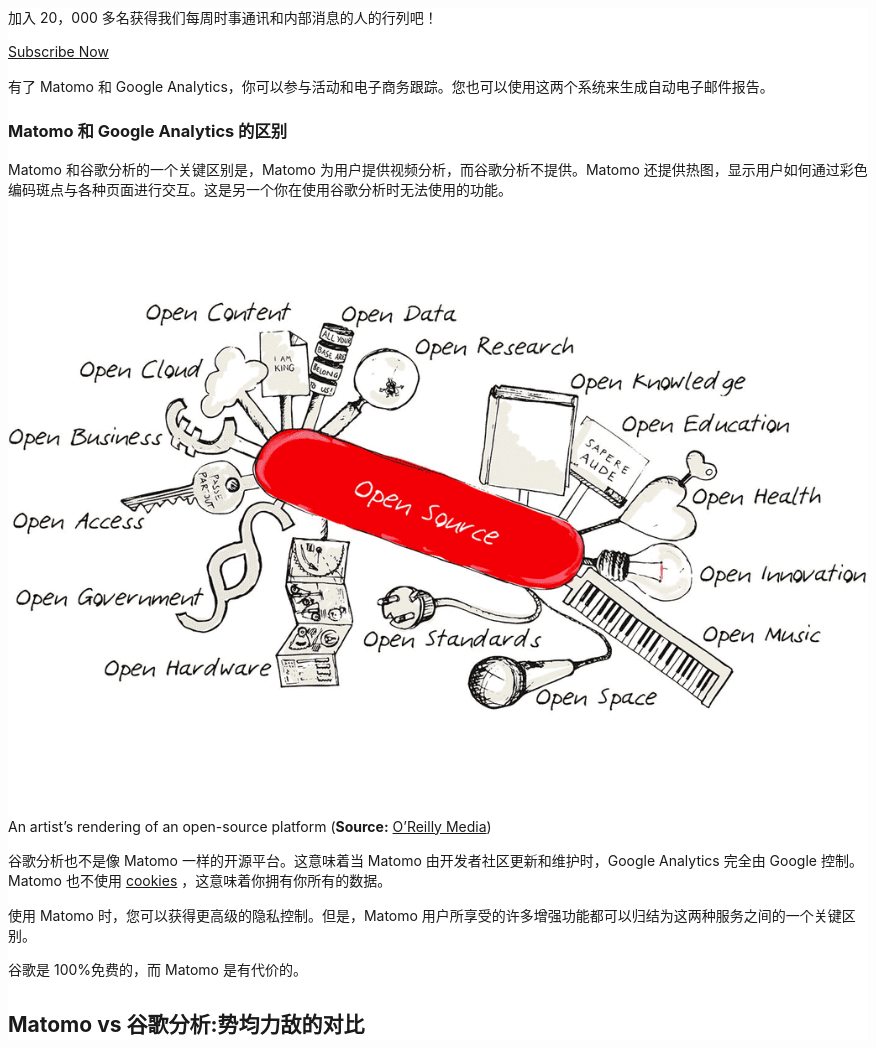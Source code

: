 加入 20，000 多名获得我们每周时事通讯和内部消息的人的行列吧！

[Subscribe Now](#newsletter)

有了 Matomo 和 Google Analytics，你可以参与活动和电子商务跟踪。您也可以使用这两个系统来生成自动电子邮件报告。

### **Matomo 和 Google Analytics 的区别**

Matomo 和谷歌分析的一个关键区别是，Matomo 为用户提供视频分析，而谷歌分析不提供。Matomo 还提供热图，显示用户如何通过彩色编码斑点与各种页面进行交互。这是另一个你在使用谷歌分析时无法使用的功能。

![An artist’s rendering of an open source platform](img/adf04eb3336908eb959cc3168f8ec6b6.png)

An artist’s rendering of an open-source platform (**Source:** [O’Reilly Media](//www.oreilly.com/radar/the-role-of-open-source-in-a-company/%E2%80%9D))



谷歌分析也不是像 Matomo 一样的开源平台。这意味着当 Matomo 由开发者社区更新和维护时，Google Analytics 完全由 Google 控制。Matomo 也不使用 [cookies](https://kinsta.com/blog/wordpress-cookies-php-sessions/) ，这意味着你拥有你所有的数据。

使用 Matomo 时，您可以获得更高级的隐私控制。但是，Matomo 用户所享受的许多增强功能都可以归结为这两种服务之间的一个关键区别。

谷歌是 100%免费的，而 Matomo 是有代价的。

## **Matomo vs 谷歌分析:势均力敌的对比**
